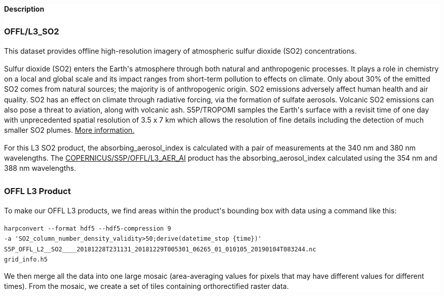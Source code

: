 






#### Description



### OFFL/L3\_SO2


This dataset provides offline high\-resolution imagery of atmospheric sulfur
dioxide (SO2) concentrations.


Sulfur dioxide (SO2) enters the Earth's atmosphere through both natural and
anthropogenic processes. It plays a role in chemistry on a local and global
scale and its impact ranges from short\-term pollution to effects on climate.
Only about 30% of the emitted SO2 comes from natural sources; the majority
is of anthropogenic origin. SO2 emissions adversely affect human health and
air quality. SO2 has an effect on climate through radiative forcing, via
the formation of sulfate aerosols. Volcanic SO2 emissions can also pose a
threat to aviation, along with volcanic ash. S5P/TROPOMI samples the Earth's
surface with a revisit time of one day with unprecedented spatial resolution
of 3\.5 x 7 km which allows the resolution of fine details including the
detection of much smaller SO2 plumes.
[More information.](https://www.tropomi.eu/data-products/sulfur-dioxide)


For this L3 SO2 product, the absorbing\_aerosol\_index is calculated with a
pair of measurements at the 340 nm and 380 nm wavelengths. The
[COPERNICUS/S5P/OFFL/L3\_AER\_AI](https://developers.google.com/earth-engine/datasets/catalog/COPERNICUS_S5P_OFFL_L3_AER_AI)
product has the absorbing\_aerosol\_index calculated using the 354 nm and 388
nm wavelengths.


### OFFL L3 Product


To make our OFFL L3 products, we find areas within the product's bounding
box with data using a command like this:



```
harpconvert --format hdf5 --hdf5-compression 9
-a 'SO2_column_number_density_validity>50;derive(datetime_stop {time})'
S5P_OFFL_L2__SO2____20181228T231131_20181229T005301_06265_01_010105_20190104T083244.nc
grid_info.h5

```

We then merge all the data into one large mosaic (area\-averaging values for
pixels that may have different values for different times). From the
mosaic, we create a set of tiles containing orthorectified raster data.

